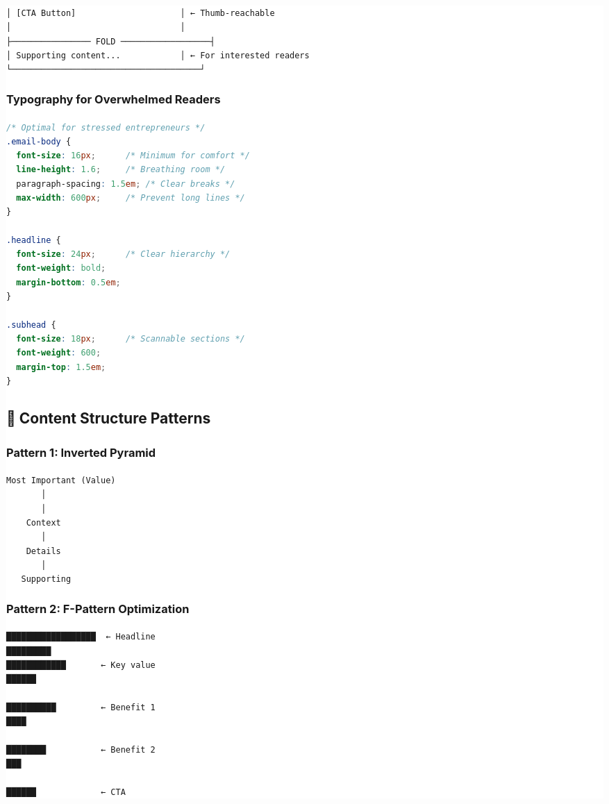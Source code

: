 ```
│ [CTA Button]                     │ ← Thumb-reachable
│                                  │
├──────────────── FOLD ──────────────────┤
│ Supporting content...            │ ← For interested readers
└──────────────────────────────────────┘
```

### Typography for Overwhelmed Readers
```css
/* Optimal for stressed entrepreneurs */
.email-body {
  font-size: 16px;      /* Minimum for comfort */
  line-height: 1.6;     /* Breathing room */
  paragraph-spacing: 1.5em; /* Clear breaks */
  max-width: 600px;     /* Prevent long lines */
}

.headline {
  font-size: 24px;      /* Clear hierarchy */
  font-weight: bold;
  margin-bottom: 0.5em;
}

.subhead {
  font-size: 18px;      /* Scannable sections */
  font-weight: 600;
  margin-top: 1.5em;
}
```

## 📏 Content Structure Patterns

### Pattern 1: Inverted Pyramid
```
Most Important (Value)
       │
       │
    Context
       │
    Details
       │
   Supporting
```

### Pattern 2: F-Pattern Optimization
```
██████████████████  ← Headline
█████████
████████████       ← Key value
██████

██████████         ← Benefit 1
████

████████           ← Benefit 2
███

██████             ← CTA
```
